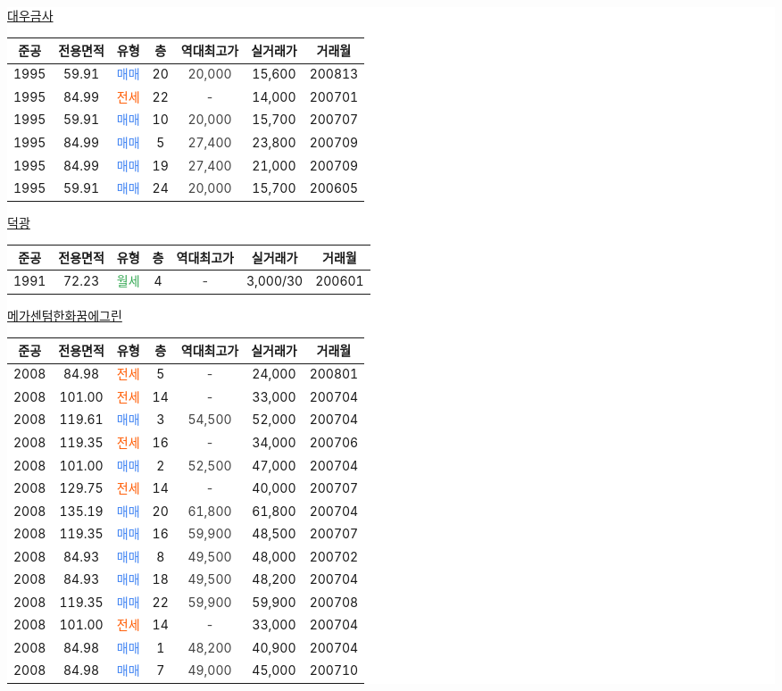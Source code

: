 
<script async src="//pagead2.googlesyndication.com/pagead/js/adsbygoogle.js"></script>

<ins class="adsbygoogle"
     style="display:block"
     data-ad-client="ca-pub-2446590836940007"
     data-ad-slot="1659523306"
     data-ad-format="auto"
     data-full-width-responsive="true"></ins>
<script>
(adsbygoogle = window.adsbygoogle || []).push({});
</script>


[대우금사](https://search.naver.com/search.naver?query=%EB%B6%80%EC%82%B0%EA%B4%91%EC%97%AD%EC%8B%9C+%ED%95%B4%EC%9A%B4%EB%8C%80%EA%B5%AC+%EB%B0%98%EC%97%AC%EB%8F%99+%EB%8C%80%EC%9A%B0%EA%B8%88%EC%82%AC)

|준공|전용면적|유형|층|역대최고가|실거래가|거래월|
|:---:|:---:|:---:|:---:|:---:|:---:|:---:|
|1995|59.91|<span style="color:#4285f3">매매</span>|20|<span style="color:#444444">20,000</span>|15,600|200813|
|1995|84.99|<span style="color:#ff5a00">전세</span>|22|<span style="color:#444444">-</span>|14,000|200701|
|1995|59.91|<span style="color:#4285f3">매매</span>|10|<span style="color:#444444">20,000</span>|15,700|200707|
|1995|84.99|<span style="color:#4285f3">매매</span>|5|<span style="color:#444444">27,400</span>|23,800|200709|
|1995|84.99|<span style="color:#4285f3">매매</span>|19|<span style="color:#444444">27,400</span>|21,000|200709|
|1995|59.91|<span style="color:#4285f3">매매</span>|24|<span style="color:#444444">20,000</span>|15,700|200605|

[덕광](https://search.naver.com/search.naver?query=%EB%B6%80%EC%82%B0%EA%B4%91%EC%97%AD%EC%8B%9C+%ED%95%B4%EC%9A%B4%EB%8C%80%EA%B5%AC+%EB%B0%98%EC%97%AC%EB%8F%99+%EB%8D%95%EA%B4%91)

|준공|전용면적|유형|층|역대최고가|실거래가|거래월|
|:---:|:---:|:---:|:---:|:---:|:---:|:---:|
|1991|72.23|<span style="color:#34a853">월세</span>|4|<span style="color:#444444">-</span>|3,000/30|200601|

[메가센텀한화꿈에그린](https://search.naver.com/search.naver?query=%EB%B6%80%EC%82%B0%EA%B4%91%EC%97%AD%EC%8B%9C+%ED%95%B4%EC%9A%B4%EB%8C%80%EA%B5%AC+%EB%B0%98%EC%97%AC%EB%8F%99+%EB%A9%94%EA%B0%80%EC%84%BC%ED%85%80%ED%95%9C%ED%99%94%EA%BF%88%EC%97%90%EA%B7%B8%EB%A6%B0)

|준공|전용면적|유형|층|역대최고가|실거래가|거래월|
|:---:|:---:|:---:|:---:|:---:|:---:|:---:|
|2008|84.98|<span style="color:#ff5a00">전세</span>|5|<span style="color:#444444">-</span>|24,000|200801|
|2008|101.00|<span style="color:#ff5a00">전세</span>|14|<span style="color:#444444">-</span>|33,000|200704|
|2008|119.61|<span style="color:#4285f3">매매</span>|3|<span style="color:#444444">54,500</span>|52,000|200704|
|2008|119.35|<span style="color:#ff5a00">전세</span>|16|<span style="color:#444444">-</span>|34,000|200706|
|2008|101.00|<span style="color:#4285f3">매매</span>|2|<span style="color:#444444">52,500</span>|47,000|200704|
|2008|129.75|<span style="color:#ff5a00">전세</span>|14|<span style="color:#444444">-</span>|40,000|200707|
|2008|135.19|<span style="color:#4285f3">매매</span>|20|<span style="color:#444444">61,800</span>|61,800|200704|
|2008|119.35|<span style="color:#4285f3">매매</span>|16|<span style="color:#444444">59,900</span>|48,500|200707|
|2008|84.93|<span style="color:#4285f3">매매</span>|8|<span style="color:#444444">49,500</span>|48,000|200702|
|2008|84.93|<span style="color:#4285f3">매매</span>|18|<span style="color:#444444">49,500</span>|48,200|200704|
|2008|119.35|<span style="color:#4285f3">매매</span>|22|<span style="color:#444444">59,900</span>|59,900|200708|
|2008|101.00|<span style="color:#ff5a00">전세</span>|14|<span style="color:#444444">-</span>|33,000|200704|
|2008|84.98|<span style="color:#4285f3">매매</span>|1|<span style="color:#444444">48,200</span>|40,900|200704|
|2008|84.98|<span style="color:#4285f3">매매</span>|7|<span style="color:#444444">49,000</span>|45,000|200710|